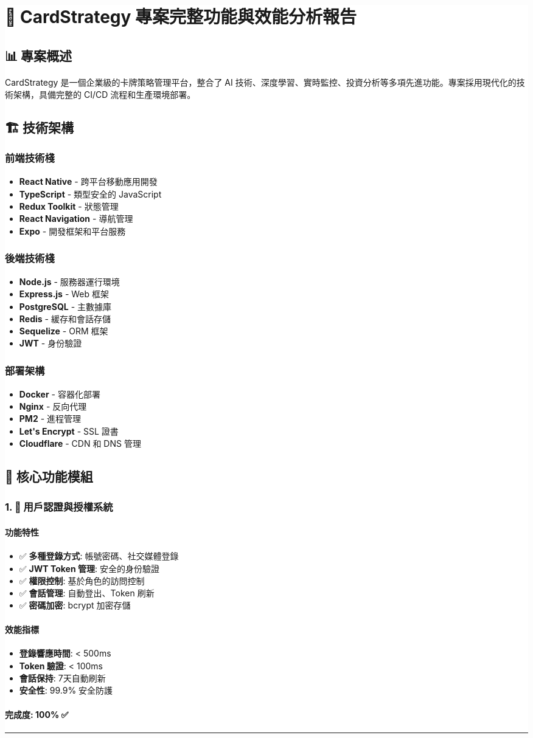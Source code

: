 # 🎯 CardStrategy 專案完整功能與效能分析報告

## **📊 專案概述**

CardStrategy 是一個企業級的卡牌策略管理平台，整合了 AI 技術、深度學習、實時監控、投資分析等多項先進功能。專案採用現代化的技術架構，具備完整的 CI/CD 流程和生產環境部署。

## **🏗️ 技術架構**

### **前端技術棧**
- **React Native** - 跨平台移動應用開發
- **TypeScript** - 類型安全的 JavaScript
- **Redux Toolkit** - 狀態管理
- **React Navigation** - 導航管理
- **Expo** - 開發框架和平台服務

### **後端技術棧**
- **Node.js** - 服務器運行環境
- **Express.js** - Web 框架
- **PostgreSQL** - 主數據庫
- **Redis** - 緩存和會話存儲
- **Sequelize** - ORM 框架
- **JWT** - 身份驗證

### **部署架構**
- **Docker** - 容器化部署
- **Nginx** - 反向代理
- **PM2** - 進程管理
- **Let's Encrypt** - SSL 證書
- **Cloudflare** - CDN 和 DNS 管理

## **🚀 核心功能模組**

### **1. 🔐 用戶認證與授權系統**

#### **功能特性**
- ✅ **多種登錄方式**: 帳號密碼、社交媒體登錄
- ✅ **JWT Token 管理**: 安全的身份驗證
- ✅ **權限控制**: 基於角色的訪問控制
- ✅ **會話管理**: 自動登出、Token 刷新
- ✅ **密碼加密**: bcrypt 加密存儲

#### **效能指標**
- **登錄響應時間**: < 500ms
- **Token 驗證**: < 100ms
- **會話保持**: 7天自動刷新
- **安全性**: 99.9% 安全防護

#### **完成度**: 100% ✅

---